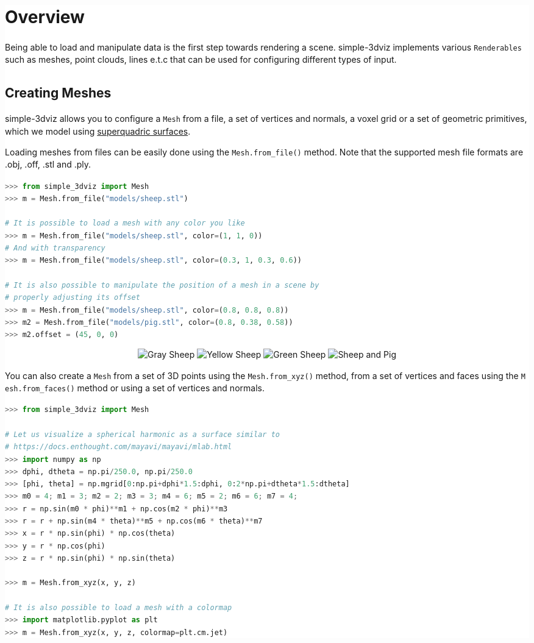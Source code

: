 # Overview

Being able to load and manipulate data is the first step towards rendering a
scene. simple-3dviz implements various `Renderables` such as meshes, point clouds,
lines e.t.c that can be used for configuring different types of input.

## Creating Meshes

simple-3dviz allows you to configure a `Mesh` from a file, a set of vertices
and normals, a voxel grid or a set of geometric primitives, which we model
using [superquadric surfaces](https://en.wikipedia.org/wiki/Superquadrics).

Loading meshes from files can be easily done using the `Mesh.from_file()`
method. Note that the supported mesh file formats are .obj, .off, .stl
and .ply.

```python
>>> from simple_3dviz import Mesh
>>> m = Mesh.from_file("models/sheep.stl")

# It is possible to load a mesh with any color you like
>>> m = Mesh.from_file("models/sheep.stl", color=(1, 1, 0))
# And with transparency
>>> m = Mesh.from_file("models/sheep.stl", color=(0.3, 1, 0.3, 0.6))

# It is also possible to manipulate the position of a mesh in a scene by
# properly adjusting its offset
>>> m = Mesh.from_file("models/sheep.stl", color=(0.8, 0.8, 0.8))
>>> m2 = Mesh.from_file("models/pig.stl", color=(0.8, 0.38, 0.58))
>>> m2.offset = (45, 0, 0)
```

<div style="text-align: center;">
    <img src="../img/load_models_sheep_gray.png" alt="Gray Sheep" />
    <img src="../img/load_models_sheep_yellow.png" alt="Yellow Sheep" />
    <img src="../img/load_models_sheep_green_tr.png" alt="Green Sheep" />
    <img src="../img/load_models_sheep_and_pig.png" alt="Sheep and Pig" />
</div>

You can also create a `Mesh` from a set of 3D points using the `Mesh.from_xyz()`
method, from a set of vertices and faces using the `Mesh.from_faces()` method
or using a set of vertices and normals.

```python
>>> from simple_3dviz import Mesh

# Let us visualize a spherical harmonic as a surface similar to
# https://docs.enthought.com/mayavi/mayavi/mlab.html
>>> import numpy as np
>>> dphi, dtheta = np.pi/250.0, np.pi/250.0
>>> [phi, theta] = np.mgrid[0:np.pi+dphi*1.5:dphi, 0:2*np.pi+dtheta*1.5:dtheta]
>>> m0 = 4; m1 = 3; m2 = 2; m3 = 3; m4 = 6; m5 = 2; m6 = 6; m7 = 4;
>>> r = np.sin(m0 * phi)**m1 + np.cos(m2 * phi)**m3
>>> r = r + np.sin(m4 * theta)**m5 + np.cos(m6 * theta)**m7
>>> x = r * np.sin(phi) * np.cos(theta)
>>> y = r * np.cos(phi)
>>> z = r * np.sin(phi) * np.sin(theta)

>>> m = Mesh.from_xyz(x, y, z)

# It is also possible to load a mesh with a colormap
>>> import matplotlib.pyplot as plt
>>> m = Mesh.from_xyz(x, y, z, colormap=plt.cm.jet)
```